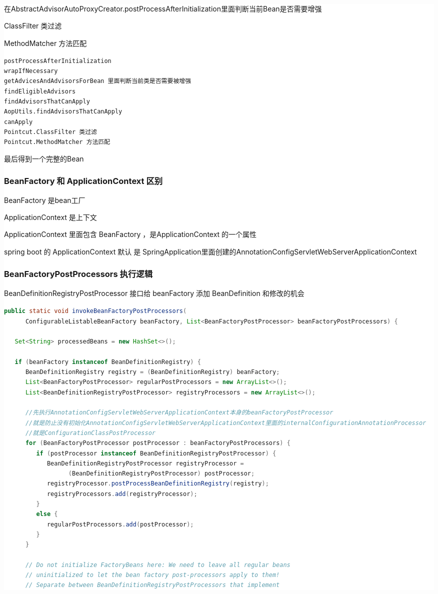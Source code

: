 在AbstractAdvisorAutoProxyCreator.postProcessAfterInitialization里面判断当前Bean是否需要增强

ClassFilter 类过滤

MethodMatcher 方法匹配

```
postProcessAfterInitialization
wrapIfNecessary 
getAdvicesAndAdvisorsForBean 里面判断当前类是否需要被增强
findEligibleAdvisors
findAdvisorsThatCanApply
AopUtils.findAdvisorsThatCanApply
canApply
Pointcut.ClassFilter 类过滤
Pointcut.MethodMatcher 方法匹配
```

最后得到一个完整的Bean



### BeanFactory 和  ApplicationContext 区别

BeanFactory 是bean工厂

ApplicationContext 是上下文

ApplicationContext 里面包含 BeanFactory ，是ApplicationContext 的一个属性

spring boot 的 ApplicationContext 默认 是 SpringApplication里面创建的AnnotationConfigServletWebServerApplicationContext



### BeanFactoryPostProcessors 执行逻辑 

BeanDefinitionRegistryPostProcessor 接口给 beanFactory 添加 BeanDefinition 和修改的机会

```java
public static void invokeBeanFactoryPostProcessors(
      ConfigurableListableBeanFactory beanFactory, List<BeanFactoryPostProcessor> beanFactoryPostProcessors) {

   Set<String> processedBeans = new HashSet<>();
   
   if (beanFactory instanceof BeanDefinitionRegistry) {
      BeanDefinitionRegistry registry = (BeanDefinitionRegistry) beanFactory;
      List<BeanFactoryPostProcessor> regularPostProcessors = new ArrayList<>();
      List<BeanDefinitionRegistryPostProcessor> registryProcessors = new ArrayList<>();
	  
      //先执行AnnotationConfigServletWebServerApplicationContext本身的beanFactoryPostProcessor
      //就是防止没有初始化AnnotationConfigServletWebServerApplicationContext里面的internalConfigurationAnnotationProcessor
      //就是ConfigurationClassPostProcessor 
      for (BeanFactoryPostProcessor postProcessor : beanFactoryPostProcessors) {
         if (postProcessor instanceof BeanDefinitionRegistryPostProcessor) {
            BeanDefinitionRegistryPostProcessor registryProcessor =
                  (BeanDefinitionRegistryPostProcessor) postProcessor;
            registryProcessor.postProcessBeanDefinitionRegistry(registry);
            registryProcessors.add(registryProcessor);
         }
         else {
            regularPostProcessors.add(postProcessor);
         }
      }

      // Do not initialize FactoryBeans here: We need to leave all regular beans
      // uninitialized to let the bean factory post-processors apply to them!
      // Separate between BeanDefinitionRegistryPostProcessors that implement
```